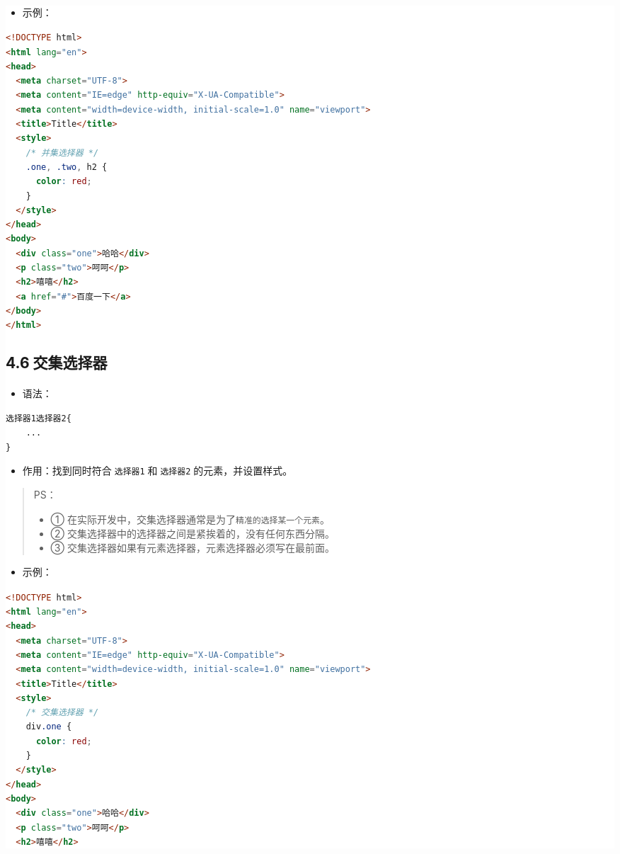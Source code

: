 

* 示例：

```html
<!DOCTYPE html>
<html lang="en">
<head>
  <meta charset="UTF-8">
  <meta content="IE=edge" http-equiv="X-UA-Compatible">
  <meta content="width=device-width, initial-scale=1.0" name="viewport">
  <title>Title</title>
  <style>
    /* 并集选择器 */
    .one, .two, h2 {
      color: red;
    }
  </style>
</head>
<body>
  <div class="one">哈哈</div>
  <p class="two">呵呵</p>
  <h2>嘻嘻</h2>
  <a href="#">百度一下</a>
</body>
</html>
```

## 4.6 交集选择器

* 语法：

```css
选择器1选择器2{ 
	...
}
```

* 作用：找到同时符合 `选择器1` 和 `选择器2` 的元素，并设置样式。

> PS：
>
> * ① 在实际开发中，交集选择器通常是为了`精准的选择某一个元素`。
> * ② 交集选择器中的选择器之间是紧挨着的，没有任何东西分隔。
> * ③ 交集选择器如果有元素选择器，元素选择器必须写在最前面。



* 示例：

```html
<!DOCTYPE html>
<html lang="en">
<head>
  <meta charset="UTF-8">
  <meta content="IE=edge" http-equiv="X-UA-Compatible">
  <meta content="width=device-width, initial-scale=1.0" name="viewport">
  <title>Title</title>
  <style>
    /* 交集选择器 */
    div.one {
      color: red;
    }
  </style>
</head>
<body>
  <div class="one">哈哈</div>
  <p class="two">呵呵</p>
  <h2>嘻嘻</h2>
```